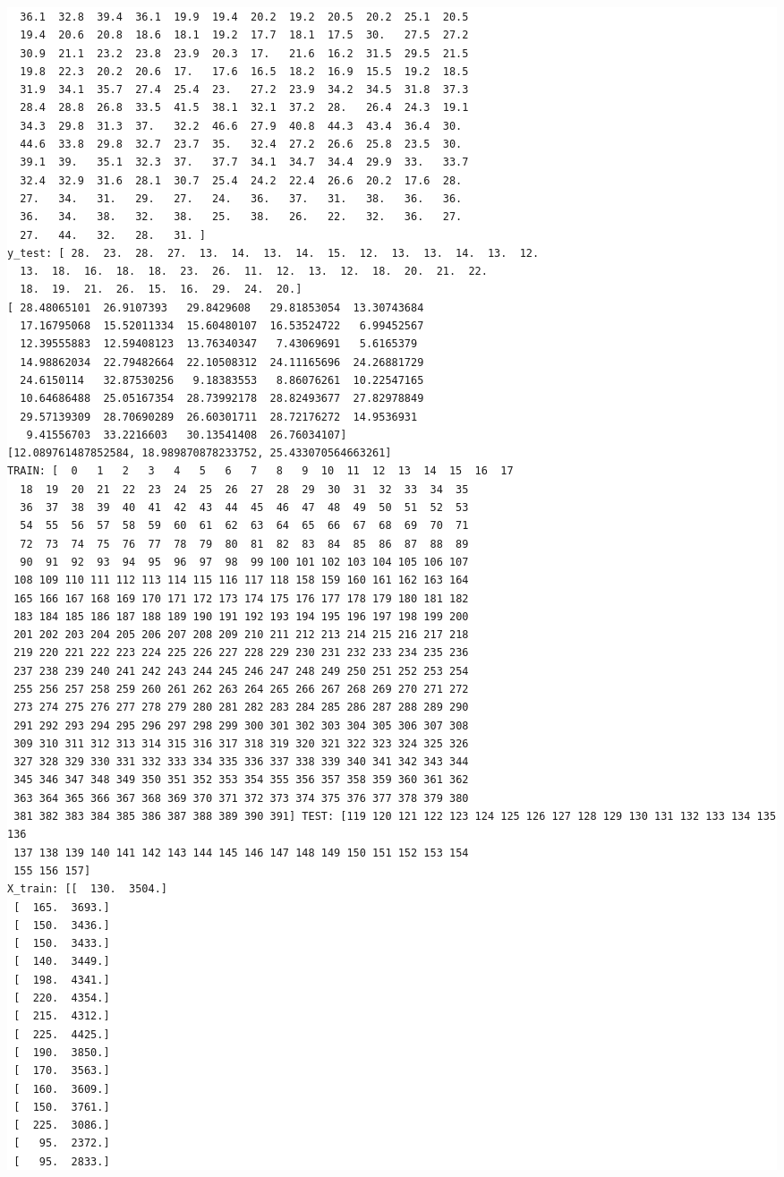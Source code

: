       36.1  32.8  39.4  36.1  19.9  19.4  20.2  19.2  20.5  20.2  25.1  20.5
      19.4  20.6  20.8  18.6  18.1  19.2  17.7  18.1  17.5  30.   27.5  27.2
      30.9  21.1  23.2  23.8  23.9  20.3  17.   21.6  16.2  31.5  29.5  21.5
      19.8  22.3  20.2  20.6  17.   17.6  16.5  18.2  16.9  15.5  19.2  18.5
      31.9  34.1  35.7  27.4  25.4  23.   27.2  23.9  34.2  34.5  31.8  37.3
      28.4  28.8  26.8  33.5  41.5  38.1  32.1  37.2  28.   26.4  24.3  19.1
      34.3  29.8  31.3  37.   32.2  46.6  27.9  40.8  44.3  43.4  36.4  30.
      44.6  33.8  29.8  32.7  23.7  35.   32.4  27.2  26.6  25.8  23.5  30.
      39.1  39.   35.1  32.3  37.   37.7  34.1  34.7  34.4  29.9  33.   33.7
      32.4  32.9  31.6  28.1  30.7  25.4  24.2  22.4  26.6  20.2  17.6  28.
      27.   34.   31.   29.   27.   24.   36.   37.   31.   38.   36.   36.
      36.   34.   38.   32.   38.   25.   38.   26.   22.   32.   36.   27.
      27.   44.   32.   28.   31. ]
    y_test: [ 28.  23.  28.  27.  13.  14.  13.  14.  15.  12.  13.  13.  14.  13.  12.
      13.  18.  16.  18.  18.  23.  26.  11.  12.  13.  12.  18.  20.  21.  22.
      18.  19.  21.  26.  15.  16.  29.  24.  20.]
    [ 28.48065101  26.9107393   29.8429608   29.81853054  13.30743684
      17.16795068  15.52011334  15.60480107  16.53524722   6.99452567
      12.39555883  12.59408123  13.76340347   7.43069691   5.6165379
      14.98862034  22.79482664  22.10508312  24.11165696  24.26881729
      24.6150114   32.87530256   9.18383553   8.86076261  10.22547165
      10.64686488  25.05167354  28.73992178  28.82493677  27.82978849
      29.57139309  28.70690289  26.60301711  28.72176272  14.9536931
       9.41556703  33.2216603   30.13541408  26.76034107]
    [12.089761487852584, 18.989870878233752, 25.433070564663261]
    TRAIN: [  0   1   2   3   4   5   6   7   8   9  10  11  12  13  14  15  16  17
      18  19  20  21  22  23  24  25  26  27  28  29  30  31  32  33  34  35
      36  37  38  39  40  41  42  43  44  45  46  47  48  49  50  51  52  53
      54  55  56  57  58  59  60  61  62  63  64  65  66  67  68  69  70  71
      72  73  74  75  76  77  78  79  80  81  82  83  84  85  86  87  88  89
      90  91  92  93  94  95  96  97  98  99 100 101 102 103 104 105 106 107
     108 109 110 111 112 113 114 115 116 117 118 158 159 160 161 162 163 164
     165 166 167 168 169 170 171 172 173 174 175 176 177 178 179 180 181 182
     183 184 185 186 187 188 189 190 191 192 193 194 195 196 197 198 199 200
     201 202 203 204 205 206 207 208 209 210 211 212 213 214 215 216 217 218
     219 220 221 222 223 224 225 226 227 228 229 230 231 232 233 234 235 236
     237 238 239 240 241 242 243 244 245 246 247 248 249 250 251 252 253 254
     255 256 257 258 259 260 261 262 263 264 265 266 267 268 269 270 271 272
     273 274 275 276 277 278 279 280 281 282 283 284 285 286 287 288 289 290
     291 292 293 294 295 296 297 298 299 300 301 302 303 304 305 306 307 308
     309 310 311 312 313 314 315 316 317 318 319 320 321 322 323 324 325 326
     327 328 329 330 331 332 333 334 335 336 337 338 339 340 341 342 343 344
     345 346 347 348 349 350 351 352 353 354 355 356 357 358 359 360 361 362
     363 364 365 366 367 368 369 370 371 372 373 374 375 376 377 378 379 380
     381 382 383 384 385 386 387 388 389 390 391] TEST: [119 120 121 122 123 124 125 126 127 128 129 130 131 132 133 134 135 136
     137 138 139 140 141 142 143 144 145 146 147 148 149 150 151 152 153 154
     155 156 157]
    X_train: [[  130.  3504.]
     [  165.  3693.]
     [  150.  3436.]
     [  150.  3433.]
     [  140.  3449.]
     [  198.  4341.]
     [  220.  4354.]
     [  215.  4312.]
     [  225.  4425.]
     [  190.  3850.]
     [  170.  3563.]
     [  160.  3609.]
     [  150.  3761.]
     [  225.  3086.]
     [   95.  2372.]
     [   95.  2833.]